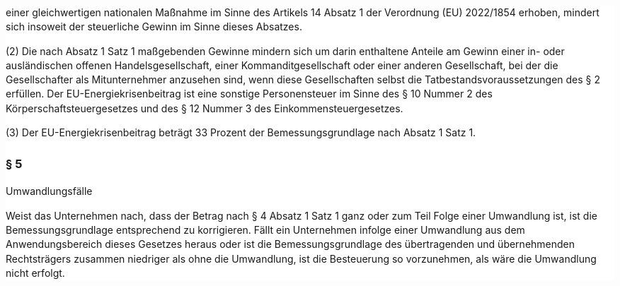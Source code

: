 einer gleichwertigen nationalen Maßnahme im Sinne des Artikels 14 Absatz
1 der Verordnung (EU) 2022/1854 erhoben, mindert sich insoweit der
steuerliche Gewinn im Sinne dieses Absatzes.

</div>

<div class="jurAbsatz">

(2) Die nach Absatz 1 Satz 1 maßgebenden Gewinne mindern sich um darin
enthaltene Anteile am Gewinn einer in- oder ausländischen offenen
Handelsgesellschaft, einer Kommanditgesellschaft oder einer anderen
Gesellschaft, bei der die Gesellschafter als Mitunternehmer anzusehen
sind, wenn diese Gesellschaften selbst die Tatbestandsvoraussetzungen
des § 2 erfüllen. Der EU-Energiekrisenbeitrag ist eine sonstige
Personensteuer im Sinne des § 10 Nummer 2 des Körperschaftsteuergesetzes
und des § 12 Nummer 3 des Einkommensteuergesetzes.

</div>

<div class="jurAbsatz">

(3) Der EU-Energiekrisenbeitrag beträgt 33 Prozent der
Bemessungsgrundlage nach Absatz 1 Satz 1.

</div>

</div>

</div>

</div>

<span id="BJNR232500022BJNE000500000.html"></span>

### § 5  
Umwandlungsfälle

<div>

<div class="jnhtml">

<div>

<div class="jurAbsatz">

Weist das Unternehmen nach, dass der Betrag nach § 4 Absatz 1 Satz 1
ganz oder zum Teil Folge einer Umwandlung ist, ist die
Bemessungsgrundlage entsprechend zu korrigieren. Fällt ein Unternehmen
infolge einer Umwandlung aus dem Anwendungsbereich dieses Gesetzes
heraus oder ist die Bemessungsgrundlage des übertragenden und
übernehmenden Rechtsträgers zusammen niedriger als ohne die Umwandlung,
ist die Besteuerung so vorzunehmen, als wäre die Umwandlung nicht
erfolgt.

</div>

</div>

</div>
